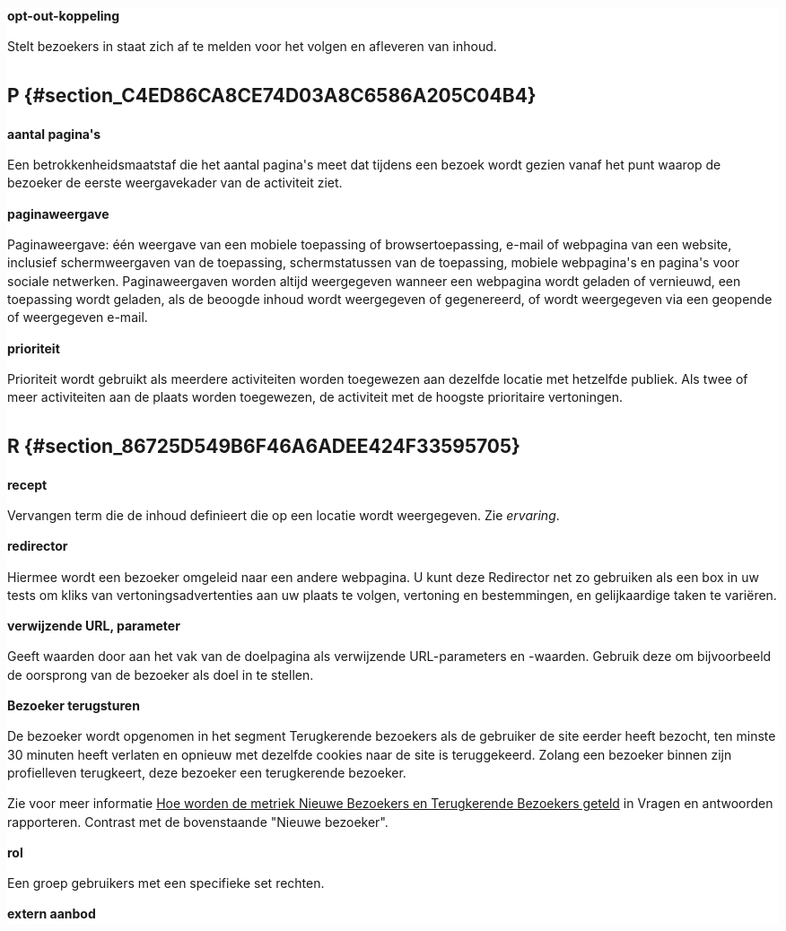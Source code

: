 **opt-out-koppeling**

Stelt bezoekers in staat zich af te melden voor het volgen en afleveren van inhoud.

## P {#section_C4ED86CA8CE74D03A8C6586A205C04B4}

**aantal pagina&#39;s**

Een betrokkenheidsmaatstaf die het aantal pagina&#39;s meet dat tijdens een bezoek wordt gezien vanaf het punt waarop de bezoeker de eerste weergavekader van de activiteit ziet.

**paginaweergave**

Paginaweergave: één weergave van een mobiele toepassing of browsertoepassing, e-mail of webpagina van een website, inclusief schermweergaven van de toepassing, schermstatussen van de toepassing, mobiele webpagina&#39;s en pagina&#39;s voor sociale netwerken. Paginaweergaven worden altijd weergegeven wanneer een webpagina wordt geladen of vernieuwd, een toepassing wordt geladen, als de beoogde inhoud wordt weergegeven of gegenereerd, of wordt weergegeven via een geopende of weergegeven e-mail.

**prioriteit**

Prioriteit wordt gebruikt als meerdere activiteiten worden toegewezen aan dezelfde locatie met hetzelfde publiek. Als twee of meer activiteiten aan de plaats worden toegewezen, de activiteit met de hoogste prioritaire vertoningen.

## R {#section_86725D549B6F46A6ADEE424F33595705}

**recept**

Vervangen term die de inhoud definieert die op een locatie wordt weergegeven. Zie *ervaring*.

**redirector**

Hiermee wordt een bezoeker omgeleid naar een andere webpagina. U kunt deze Redirector net zo gebruiken als een box in uw tests om kliks van vertoningsadvertenties aan uw plaats te volgen, vertoning en bestemmingen, en gelijkaardige taken te variëren.

**verwijzende URL, parameter**

Geeft waarden door aan het vak van de doelpagina als verwijzende URL-parameters en -waarden. Gebruik deze om bijvoorbeeld de oorsprong van de bezoeker als doel in te stellen.

**Bezoeker terugsturen**

De bezoeker wordt opgenomen in het segment Terugkerende bezoekers als de gebruiker de site eerder heeft bezocht, ten minste 30 minuten heeft verlaten en opnieuw met dezelfde cookies naar de site is teruggekeerd. Zolang een bezoeker binnen zijn profielleven terugkeert, deze bezoeker een terugkerende bezoeker.

Zie voor meer informatie [Hoe worden de metriek Nieuwe Bezoekers en Terugkerende Bezoekers geteld](/help/main/c-reports/reporting-frequently-asked-questions.md#methodology) in Vragen en antwoorden rapporteren. Contrast met de bovenstaande &quot;Nieuwe bezoeker&quot;.

**rol**

Een groep gebruikers met een specifieke set rechten.

**extern aanbod**
